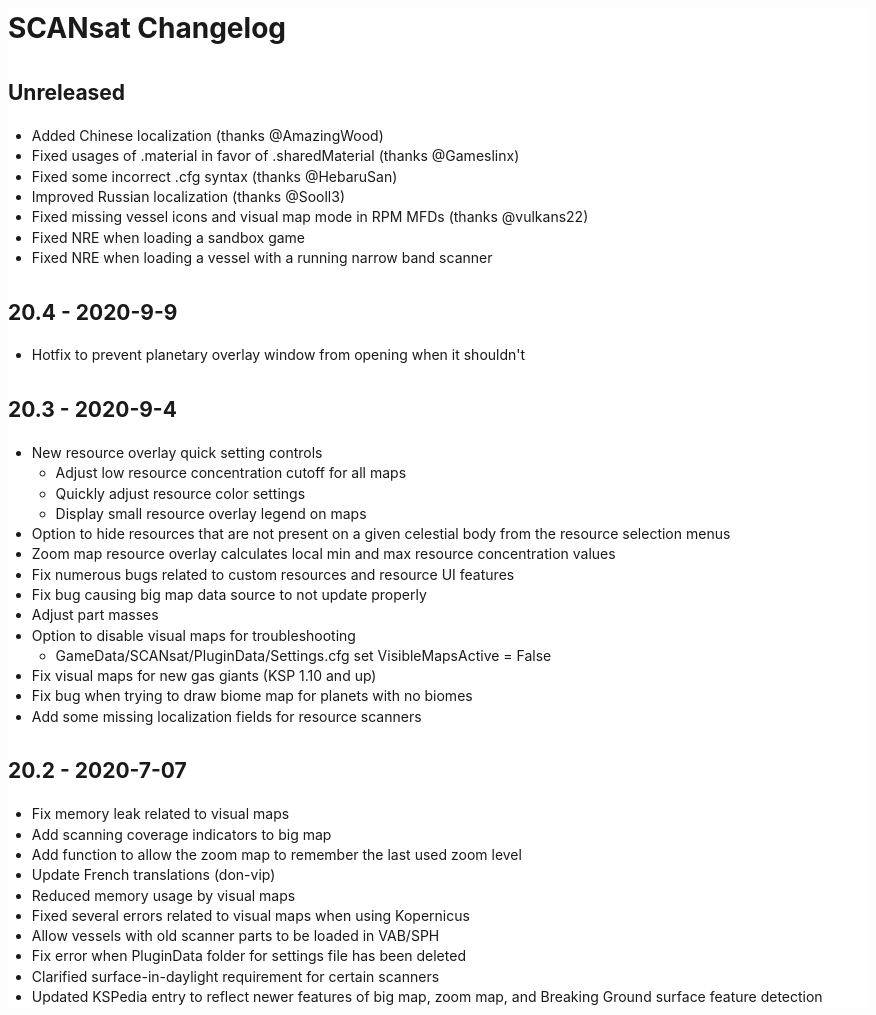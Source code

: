 # SCANsat Changelog

## Unreleased

- Added Chinese localization (thanks @AmazingWood)
- Fixed usages of .material in favor of .sharedMaterial (thanks @Gameslinx)
- Fixed some incorrect .cfg syntax (thanks @HebaruSan)
- Improved Russian localization (thanks @Sooll3)
- Fixed missing vessel icons and visual map mode in RPM MFDs (thanks @vulkans22)
- Fixed NRE when loading a sandbox game
- Fixed NRE when loading a vessel with a running narrow band scanner


## 20.4 - 2020-9-9

- Hotfix to prevent planetary overlay window from opening when it shouldn't


## 20.3 - 2020-9-4

- New resource overlay quick setting controls
	- Adjust low resource concentration cutoff for all maps
	- Quickly adjust resource color settings
	- Display small resource overlay legend on maps
- Option to hide resources that are not present on a given celestial body from the resource selection menus
- Zoom map resource overlay calculates local min and max resource concentration values
- Fix numerous bugs related to custom resources and resource UI features
- Fix bug causing big map data source to not update properly
- Adjust part masses
- Option to disable visual maps for troubleshooting
	- GameData/SCANsat/PluginData/Settings.cfg set VisibleMapsActive = False
- Fix visual maps for new gas giants (KSP 1.10 and up)
- Fix bug when trying to draw biome map for planets with no biomes
- Add some missing localization fields for resource scanners


## 20.2 - 2020-7-07

- Fix memory leak related to visual maps
- Add scanning coverage indicators to big map
- Add function to allow the zoom map to remember the last used zoom level
- Update French translations (don-vip)
- Reduced memory usage by visual maps
- Fixed several errors related to visual maps when using Kopernicus
- Allow vessels with old scanner parts to be loaded in VAB/SPH
- Fix error when PluginData folder for settings file has been deleted
- Clarified surface-in-daylight requirement for certain scanners
- Updated KSPedia entry to reflect newer features of big map, zoom map, and Breaking Ground surface feature detection
